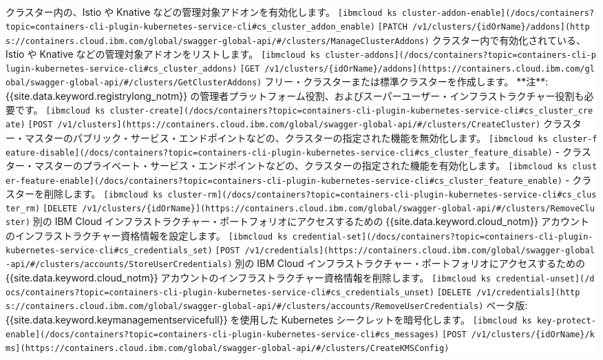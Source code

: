 <td>クラスター内の、Istio や Knative などの管理対象アドオンを有効化します。</td>
<td><code>[ibmcloud ks cluster-addon-enable](/docs/containers?topic=containers-cli-plugin-kubernetes-service-cli#cs_cluster_addon_enable)</code></td>
<td><code>[PATCH /v1/clusters/{idOrName}/addons](https://containers.cloud.ibm.com/global/swagger-global-api/#/clusters/ManageClusterAddons)</code></td>
</tr>
<tr>
<td>クラスター内で有効化されている、Istio や Knative などの管理対象アドオンをリストします。</td>
<td><code>[ibmcloud ks cluster-addons](/docs/containers?topic=containers-cli-plugin-kubernetes-service-cli#cs_cluster_addons)</code></td>
<td><code>[GET /v1/clusters/{idOrName}/addons](https://containers.cloud.ibm.com/global/swagger-global-api/#/clusters/GetClusterAddons)</code></td>
</tr>
<tr>
<td>フリー・クラスターまたは標準クラスターを作成します。 **注**: {{site.data.keyword.registrylong_notm}} の管理者プラットフォーム役割、およびスーパーユーザー・インフラストラクチャー役割も必要です。</td>
<td><code>[ibmcloud ks cluster-create](/docs/containers?topic=containers-cli-plugin-kubernetes-service-cli#cs_cluster_create)</code></td>
<td><code>[POST /v1/clusters](https://containers.cloud.ibm.com/global/swagger-global-api/#/clusters/CreateCluster)</code></td>
</tr>
<tr>
<td>クラスター・マスターのパブリック・サービス・エンドポイントなどの、クラスターの指定された機能を無効化します。</td>
<td><code>[ibmcloud ks cluster-feature-disable](/docs/containers?topic=containers-cli-plugin-kubernetes-service-cli#cs_cluster_feature_disable)</code></td>
<td>-</td>
</tr>
<tr>
<td>クラスター・マスターのプライベート・サービス・エンドポイントなどの、クラスターの指定された機能を有効化します。</td>
<td><code>[ibmcloud ks cluster-feature-enable](/docs/containers?topic=containers-cli-plugin-kubernetes-service-cli#cs_cluster_feature_enable)</code></td>
<td>-</td>
</tr>
<tr>
<td>クラスターを削除します。</td>
<td><code>[ibmcloud ks cluster-rm](/docs/containers?topic=containers-cli-plugin-kubernetes-service-cli#cs_cluster_rm)</code></td>
<td><code>[DELETE /v1/clusters/{idOrName}](https://containers.cloud.ibm.com/global/swagger-global-api/#/clusters/RemoveCluster)</code></td>
</tr>
<tr>
<td>別の IBM Cloud インフラストラクチャー・ポートフォリオにアクセスするための {{site.data.keyword.cloud_notm}} アカウントのインフラストラクチャー資格情報を設定します。</td>
<td><code>[ibmcloud ks credential-set](/docs/containers?topic=containers-cli-plugin-kubernetes-service-cli#cs_credentials_set)</code></td>
<td><code>[POST /v1/credentials](https://containers.cloud.ibm.com/global/swagger-global-api/#/clusters/accounts/StoreUserCredentials)</code></td>
</tr>
<tr>
<td>別の IBM Cloud インフラストラクチャー・ポートフォリオにアクセスするための {{site.data.keyword.cloud_notm}} アカウントのインフラストラクチャー資格情報を削除します。</td>
<td><code>[ibmcloud ks credential-unset](/docs/containers?topic=containers-cli-plugin-kubernetes-service-cli#cs_credentials_unset)</code></td>
<td><code>[DELETE /v1/credentials](https://containers.cloud.ibm.com/global/swagger-global-api/#/clusters/accounts/RemoveUserCredentials)</code></td>
</tr>
<tr>
<td>ベータ版: {{site.data.keyword.keymanagementservicefull}} を使用した Kubernetes シークレットを暗号化します。</td>
<td><code>[ibmcloud ks key-protect-enable](/docs/containers?topic=containers-cli-plugin-kubernetes-service-cli#cs_messages)</code></td>
<td><code>[POST /v1/clusters/{idOrName}/kms](https://containers.cloud.ibm.com/global/swagger-global-api/#/clusters/CreateKMSConfig)</code></td>
</tr>
<tr>